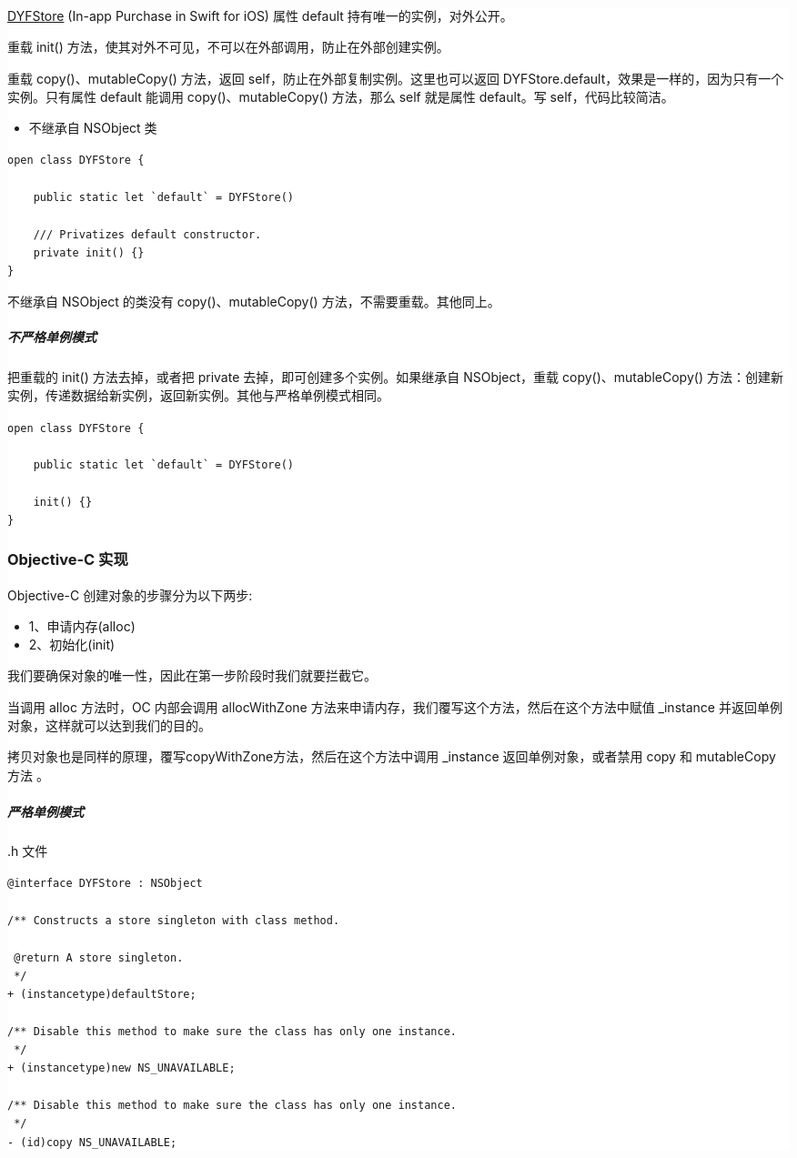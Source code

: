 
[DYFStore](https://link.jianshu.com?t=https://github.com/chenxing640/DYFStore) (In-app Purchase in Swift for iOS) 属性 default 持有唯一的实例，对外公开。

重载 init() 方法，使其对外不可见，不可以在外部调用，防止在外部创建实例。

重载 copy()、mutableCopy() 方法，返回 self，防止在外部复制实例。这里也可以返回 DYFStore.default，效果是一样的，因为只有一个实例。只有属性 default 能调用 copy()、mutableCopy() 方法，那么 self 就是属性 default。写 self，代码比较简洁。

- 不继承自 NSObject 类

```
open class DYFStore {
    
    public static let `default` = DYFStore()

    /// Privatizes default constructor.
    private init() {}
}
```

不继承自 NSObject 的类没有 copy()、mutableCopy() 方法，不需要重载。其他同上。

##### 不严格单例模式

把重载的 init() 方法去掉，或者把 private 去掉，即可创建多个实例。如果继承自 NSObject，重载 copy()、mutableCopy() 方法：创建新实例，传递数据给新实例，返回新实例。其他与严格单例模式相同。

```
open class DYFStore {
    
    public static let `default` = DYFStore()

    init() {}
}
```

### Objective-C 实现

Objective-C 创建对象的步骤分为以下两步:

- 1、申请内存(alloc)
- 2、初始化(init)

我们要确保对象的唯一性，因此在第一步阶段时我们就要拦截它。

当调用 alloc 方法时，OC 内部会调用 allocWithZone 方法来申请内存，我们覆写这个方法，然后在这个方法中赋值 _instance 并返回单例对象，这样就可以达到我们的目的。

拷贝对象也是同样的原理，覆写copyWithZone方法，然后在这个方法中调用 _instance 返回单例对象，或者禁用 copy 和 mutableCopy 方法 。

##### 严格单例模式

.h 文件

```
@interface DYFStore : NSObject

/** Constructs a store singleton with class method.
 
 @return A store singleton.
 */
+ (instancetype)defaultStore;

/** Disable this method to make sure the class has only one instance.
 */
+ (instancetype)new NS_UNAVAILABLE;

/** Disable this method to make sure the class has only one instance.
 */
- (id)copy NS_UNAVAILABLE;

```